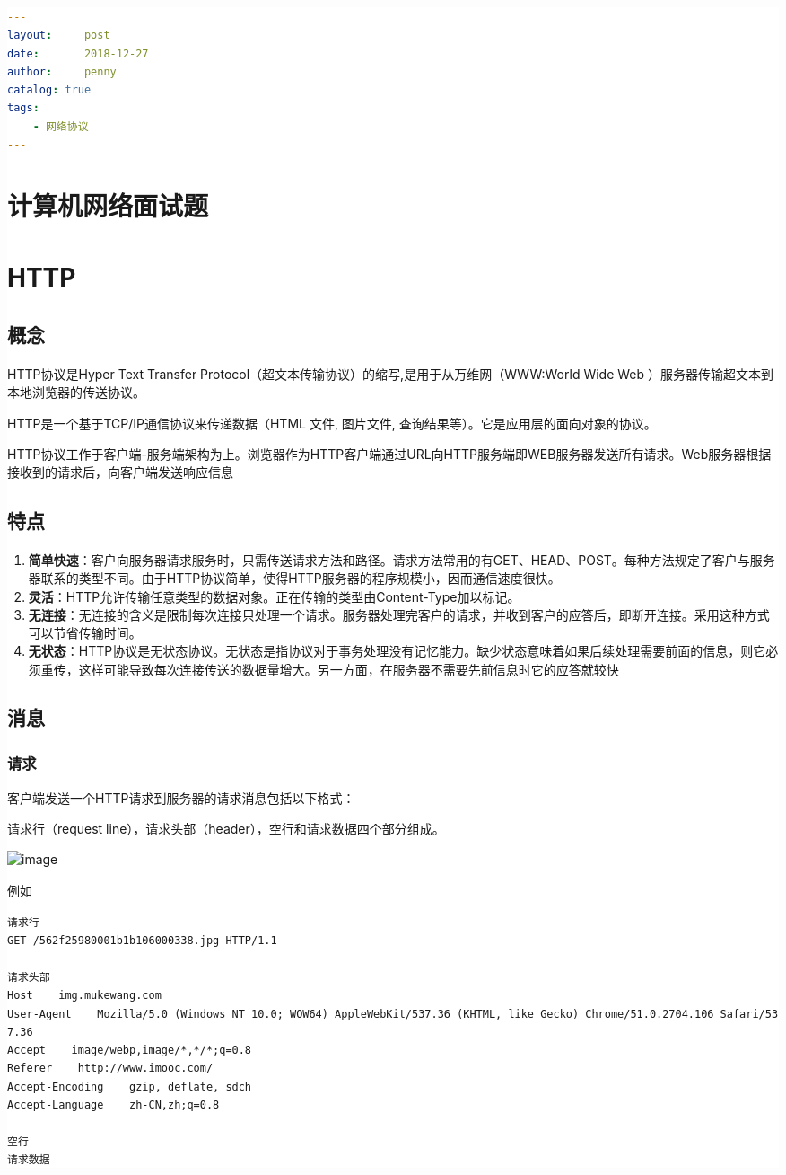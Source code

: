 ```yaml
---
layout:     post
date:       2018-12-27
author:     penny
catalog: true
tags:
    - 网络协议
---
```


# 计算机网络面试题

# HTTP

## 概念

HTTP协议是Hyper Text Transfer Protocol（超文本传输协议）的缩写,是用于从万维网（WWW:World Wide Web ）服务器传输超文本到本地浏览器的传送协议。

HTTP是一个基于TCP/IP通信协议来传递数据（HTML 文件, 图片文件, 查询结果等）。它是应用层的面向对象的协议。

HTTP协议工作于客户端-服务端架构为上。浏览器作为HTTP客户端通过URL向HTTP服务端即WEB服务器发送所有请求。Web服务器根据接收到的请求后，向客户端发送响应信息

## 特点

1. **简单快速**：客户向服务器请求服务时，只需传送请求方法和路径。请求方法常用的有GET、HEAD、POST。每种方法规定了客户与服务器联系的类型不同。由于HTTP协议简单，使得HTTP服务器的程序规模小，因而通信速度很快。 
2. **灵活**：HTTP允许传输任意类型的数据对象。正在传输的类型由Content-Type加以标记。 
3. **无连接**：无连接的含义是限制每次连接只处理一个请求。服务器处理完客户的请求，并收到客户的应答后，即断开连接。采用这种方式可以节省传输时间。 
4. **无状态**：HTTP协议是无状态协议。无状态是指协议对于事务处理没有记忆能力。缺少状态意味着如果后续处理需要前面的信息，则它必须重传，这样可能导致每次连接传送的数据量增大。另一方面，在服务器不需要先前信息时它的应答就较快

## 消息

### 请求

客户端发送一个HTTP请求到服务器的请求消息包括以下格式：

请求行（request line），请求头部（header），空行和请求数据四个部分组成。 

![image](http://upload-images.jianshu.io/upload_images/2964446-fdfb1a8fce8de946.png?imageMogr2/auto-orient/strip%7CimageView2/2/w/1240&_=5984001)



例如

```
请求行
GET /562f25980001b1b106000338.jpg HTTP/1.1

请求头部
Host    img.mukewang.com
User-Agent    Mozilla/5.0 (Windows NT 10.0; WOW64) AppleWebKit/537.36 (KHTML, like Gecko) Chrome/51.0.2704.106 Safari/537.36
Accept    image/webp,image/*,*/*;q=0.8
Referer    http://www.imooc.com/
Accept-Encoding    gzip, deflate, sdch
Accept-Language    zh-CN,zh;q=0.8

空行
请求数据
```
